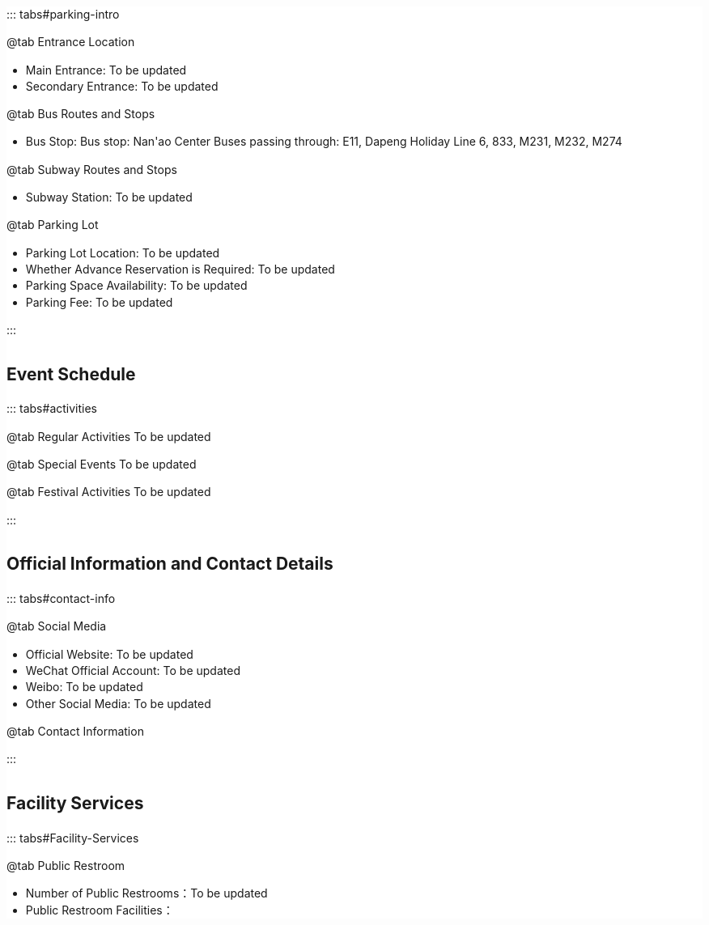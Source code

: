 ::: tabs#parking-intro

@tab Entrance Location
- Main Entrance: To be updated
- Secondary Entrance: To be updated

@tab Bus Routes and Stops
- Bus Stop: Bus stop: Nan'ao Center Buses passing through: E11, Dapeng Holiday Line 6, 833, M231, M232, M274

@tab Subway Routes and Stops
- Subway Station: To be updated

@tab Parking Lot
- Parking Lot Location: To be updated
- Whether Advance Reservation is Required: To be updated
- Parking Space Availability: To be updated
- Parking Fee: To be updated

:::

## Event Schedule

::: tabs#activities

@tab Regular Activities
To be updated

@tab Special Events
To be updated

@tab Festival Activities
To be updated

:::

## Official Information and Contact Details

::: tabs#contact-info

@tab Social Media
- Official Website: To be updated
- WeChat Official Account: To be updated
- Weibo: To be updated
- Other Social Media: To be updated

@tab Contact Information

:::

## Facility Services

::: tabs#Facility-Services

@tab Public Restroom
- Number of Public Restrooms：To be updated
- Public Restroom Facilities：
